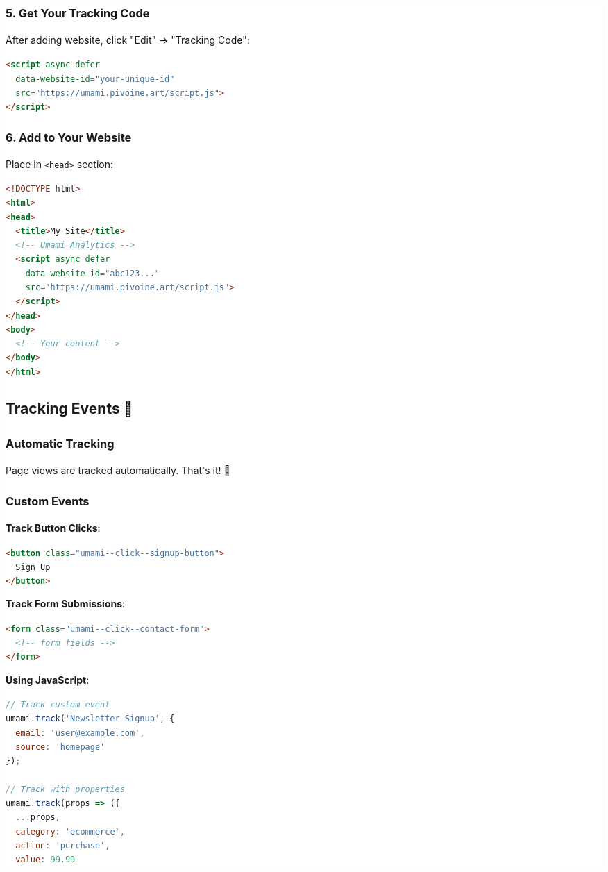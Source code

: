 ### 5. Get Your Tracking Code

After adding website, click "Edit" → "Tracking Code":
```html
<script async defer 
  data-website-id="your-unique-id"
  src="https://umami.pivoine.art/script.js">
</script>
```

### 6. Add to Your Website

Place in `<head>` section:
```html
<!DOCTYPE html>
<html>
<head>
  <title>My Site</title>
  <!-- Umami Analytics -->
  <script async defer 
    data-website-id="abc123..."
    src="https://umami.pivoine.art/script.js">
  </script>
</head>
<body>
  <!-- Your content -->
</body>
</html>
```

## Tracking Events 🎯

### Automatic Tracking
Page views are tracked automatically. That's it! 🎉

### Custom Events

**Track Button Clicks**:
```html
<button class="umami--click--signup-button">
  Sign Up
</button>
```

**Track Form Submissions**:
```html
<form class="umami--click--contact-form">
  <!-- form fields -->
</form>
```

**Using JavaScript**:
```javascript
// Track custom event
umami.track('Newsletter Signup', {
  email: 'user@example.com',
  source: 'homepage'
});

// Track with properties
umami.track(props => ({
  ...props,
  category: 'ecommerce',
  action: 'purchase',
  value: 99.99
```